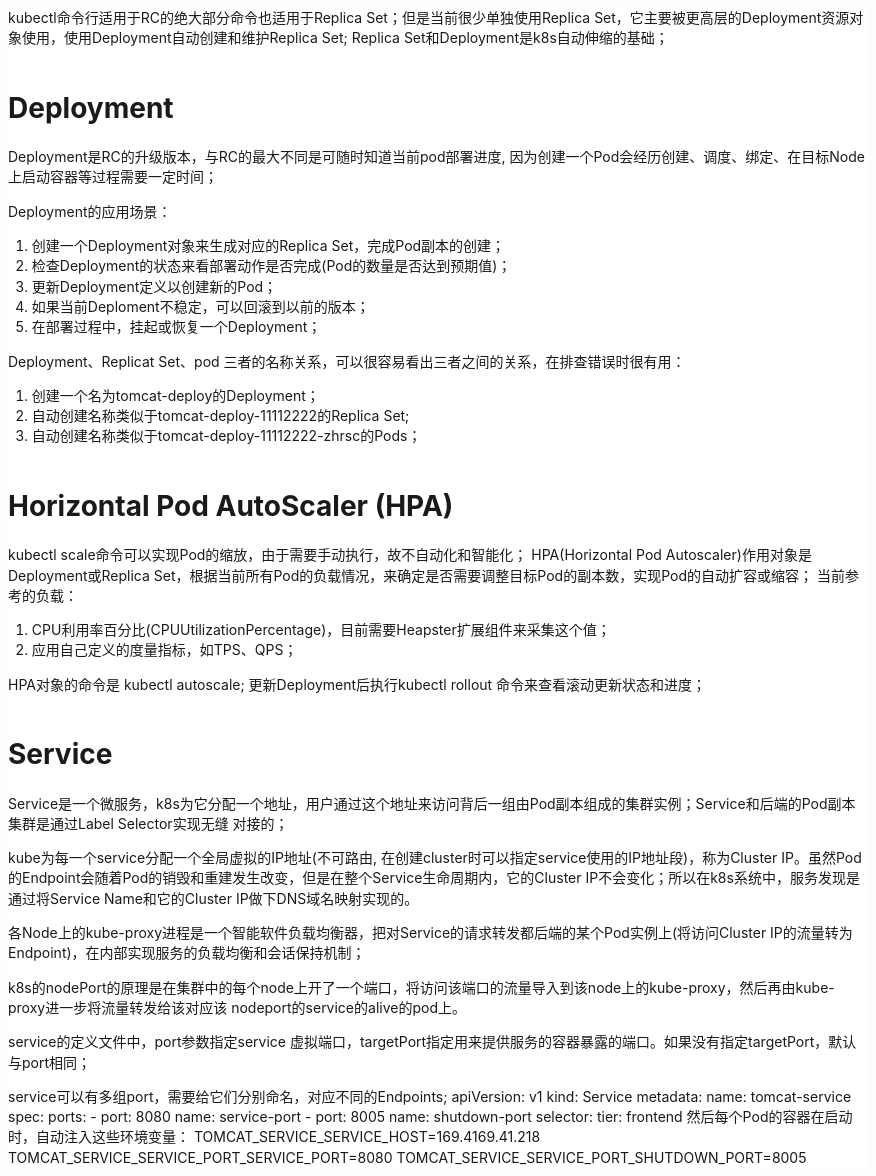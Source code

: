 kubectl命令行适用于RC的绝大部分命令也适用于Replica Set；但是当前很少单独使用Replica Set，它主要被更高层的Deployment资源对象使用，使用Deployment自动创建和维护Replica Set; Replica Set和Deployment是k8s自动伸缩的基础；

# Deployment

Deployment是RC的升级版本，与RC的最大不同是可随时知道当前pod部署进度, 因为创建一个Pod会经历创建、调度、绑定、在目标Node上启动容器等过程需要一定时间；

Deployment的应用场景：
1. 创建一个Deployment对象来生成对应的Replica Set，完成Pod副本的创建；
2. 检查Deployment的状态来看部署动作是否完成(Pod的数量是否达到预期值)；
3. 更新Deployment定义以创建新的Pod；
4. 如果当前Deploment不稳定，可以回滚到以前的版本；
5. 在部署过程中，挂起或恢复一个Deployment；

Deployment、Replicat Set、pod 三者的名称关系，可以很容易看出三者之间的关系，在排查错误时很有用：
1. 创建一个名为tomcat-deploy的Deployment；
2. 自动创建名称类似于tomcat-deploy-11112222的Replica Set;
3. 自动创建名称类似于tomcat-deploy-11112222-zhrsc的Pods；

# Horizontal Pod AutoScaler (HPA)

kubectl scale命令可以实现Pod的缩放，由于需要手动执行，故不自动化和智能化；
HPA(Horizontal Pod Autoscaler)作用对象是Deployment或Replica Set，根据当前所有Pod的负载情况，来确定是否需要调整目标Pod的副本数，实现Pod的自动扩容或缩容；
当前参考的负载：
1. CPU利用率百分比(CPUUtilizationPercentage)，目前需要Heapster扩展组件来采集这个值；
2. 应用自己定义的度量指标，如TPS、QPS；

HPA对象的命令是 kubectl autoscale; 更新Deployment后执行kubectl rollout 命令来查看滚动更新状态和进度；

# Service

Service是一个微服务，k8s为它分配一个地址，用户通过这个地址来访问背后一组由Pod副本组成的集群实例；Service和后端的Pod副本集群是通过Label Selector实现无缝
对接的；

kube为每一个service分配一个全局虚拟的IP地址(不可路由, 在创建cluster时可以指定service使用的IP地址段)，称为Cluster IP。虽然Pod的Endpoint会随着Pod的销毁和重建发生改变，但是在整个Service生命周期内，它的Cluster IP不会变化；所以在k8s系统中，服务发现是通过将Service Name和它的Cluster IP做下DNS域名映射实现的。

各Node上的kube-proxy进程是一个智能软件负载均衡器，把对Service的请求转发都后端的某个Pod实例上(将访问Cluster IP的流量转为Endpoint)，在内部实现服务的负载均衡和会话保持机制；

k8s的nodePort的原理是在集群中的每个node上开了一个端口，将访问该端口的流量导入到该node上的kube-proxy，然后再由kube-proxy进一步将流量转发给该对应该
nodeport的service的alive的pod上。

service的定义文件中，port参数指定service 虚拟端口，targetPort指定用来提供服务的容器暴露的端口。如果没有指定targetPort，默认与port相同；

service可以有多组port，需要给它们分别命名，对应不同的Endpoints;
apiVersion: v1
kind: Service
metadata:
    name: tomcat-service
spec:
    ports:
    - port: 8080
    name: service-port
    - port: 8005
    name: shutdown-port
    selector:
        tier: frontend
然后每个Pod的容器在启动时，自动注入这些环境变量：
TOMCAT_SERVICE_SERVICE_HOST=169.4169.41.218
TOMCAT_SERVICE_SERVICE_PORT_SERVICE_PORT=8080
TOMCAT_SERVICE_SERVICE_PORT_SHUTDOWN_PORT=8005
